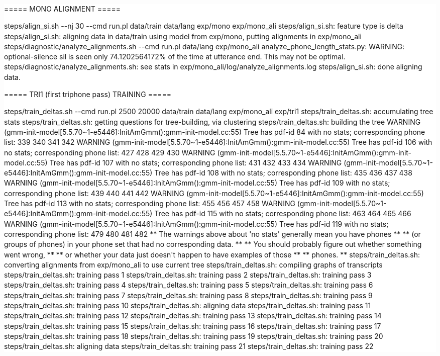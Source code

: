 ===== MONO ALIGNMENT =====

steps/align_si.sh --nj 30 --cmd run.pl data/train data/lang exp/mono exp/mono_ali
steps/align_si.sh: feature type is delta
steps/align_si.sh: aligning data in data/train using model from exp/mono, putting alignments in exp/mono_ali
steps/diagnostic/analyze_alignments.sh --cmd run.pl data/lang exp/mono_ali
analyze_phone_length_stats.py: WARNING: optional-silence sil is seen only 74.1202564172% of the time at utterance end.  This may not be optimal.
steps/diagnostic/analyze_alignments.sh: see stats in exp/mono_ali/log/analyze_alignments.log
steps/align_si.sh: done aligning data.

===== TRI1 (first triphone pass) TRAINING =====

steps/train_deltas.sh --cmd run.pl 2500 20000 data/train data/lang exp/mono_ali exp/tri1
steps/train_deltas.sh: accumulating tree stats
steps/train_deltas.sh: getting questions for tree-building, via clustering
steps/train_deltas.sh: building the tree
WARNING (gmm-init-model[5.5.70~1-e5446]:InitAmGmm():gmm-init-model.cc:55) Tree has pdf-id 84 with no stats; corresponding phone list: 339 340 341 342 
WARNING (gmm-init-model[5.5.70~1-e5446]:InitAmGmm():gmm-init-model.cc:55) Tree has pdf-id 106 with no stats; corresponding phone list: 427 428 429 430 
WARNING (gmm-init-model[5.5.70~1-e5446]:InitAmGmm():gmm-init-model.cc:55) Tree has pdf-id 107 with no stats; corresponding phone list: 431 432 433 434 
WARNING (gmm-init-model[5.5.70~1-e5446]:InitAmGmm():gmm-init-model.cc:55) Tree has pdf-id 108 with no stats; corresponding phone list: 435 436 437 438 
WARNING (gmm-init-model[5.5.70~1-e5446]:InitAmGmm():gmm-init-model.cc:55) Tree has pdf-id 109 with no stats; corresponding phone list: 439 440 441 442 
WARNING (gmm-init-model[5.5.70~1-e5446]:InitAmGmm():gmm-init-model.cc:55) Tree has pdf-id 113 with no stats; corresponding phone list: 455 456 457 458 
WARNING (gmm-init-model[5.5.70~1-e5446]:InitAmGmm():gmm-init-model.cc:55) Tree has pdf-id 115 with no stats; corresponding phone list: 463 464 465 466 
WARNING (gmm-init-model[5.5.70~1-e5446]:InitAmGmm():gmm-init-model.cc:55) Tree has pdf-id 119 with no stats; corresponding phone list: 479 480 481 482 
** The warnings above about 'no stats' generally mean you have phones **
** (or groups of phones) in your phone set that had no corresponding data. **
** You should probably figure out whether something went wrong, **
** or whether your data just doesn't happen to have examples of those **
** phones. **
steps/train_deltas.sh: converting alignments from exp/mono_ali to use current tree
steps/train_deltas.sh: compiling graphs of transcripts
steps/train_deltas.sh: training pass 1
steps/train_deltas.sh: training pass 2
steps/train_deltas.sh: training pass 3
steps/train_deltas.sh: training pass 4
steps/train_deltas.sh: training pass 5
steps/train_deltas.sh: training pass 6
steps/train_deltas.sh: training pass 7
steps/train_deltas.sh: training pass 8
steps/train_deltas.sh: training pass 9
steps/train_deltas.sh: training pass 10
steps/train_deltas.sh: aligning data
steps/train_deltas.sh: training pass 11
steps/train_deltas.sh: training pass 12
steps/train_deltas.sh: training pass 13
steps/train_deltas.sh: training pass 14
steps/train_deltas.sh: training pass 15
steps/train_deltas.sh: training pass 16
steps/train_deltas.sh: training pass 17
steps/train_deltas.sh: training pass 18
steps/train_deltas.sh: training pass 19
steps/train_deltas.sh: training pass 20
steps/train_deltas.sh: aligning data
steps/train_deltas.sh: training pass 21
steps/train_deltas.sh: training pass 22